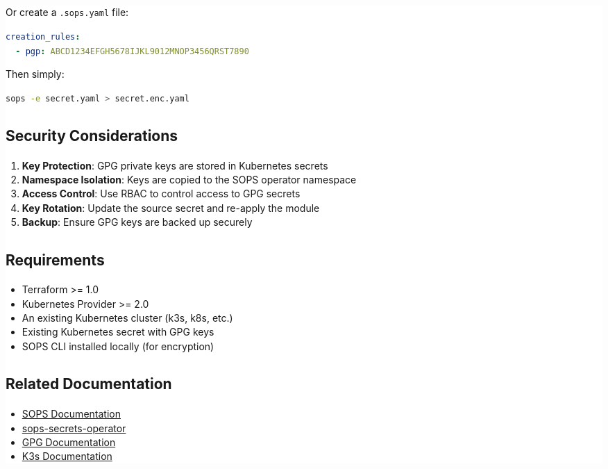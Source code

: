 Or create a `.sops.yaml` file:

```yaml
creation_rules:
  - pgp: ABCD1234EFGH5678IJKL9012MNOP3456QRST7890
```

Then simply:
```bash
sops -e secret.yaml > secret.enc.yaml
```

## Security Considerations

1. **Key Protection**: GPG private keys are stored in Kubernetes secrets
2. **Namespace Isolation**: Keys are copied to the SOPS operator namespace
3. **Access Control**: Use RBAC to control access to GPG secrets
4. **Key Rotation**: Update the source secret and re-apply the module
5. **Backup**: Ensure GPG keys are backed up securely

## Requirements

- Terraform >= 1.0
- Kubernetes Provider >= 2.0
- An existing Kubernetes cluster (k3s, k8s, etc.)
- Existing Kubernetes secret with GPG keys
- SOPS CLI installed locally (for encryption)

## Related Documentation

- [SOPS Documentation](https://github.com/mozilla/sops)
- [sops-secrets-operator](https://github.com/isindir/sops-secrets-operator)
- [GPG Documentation](https://gnupg.org/documentation/)
- [K3s Documentation](https://docs.k3s.io/)